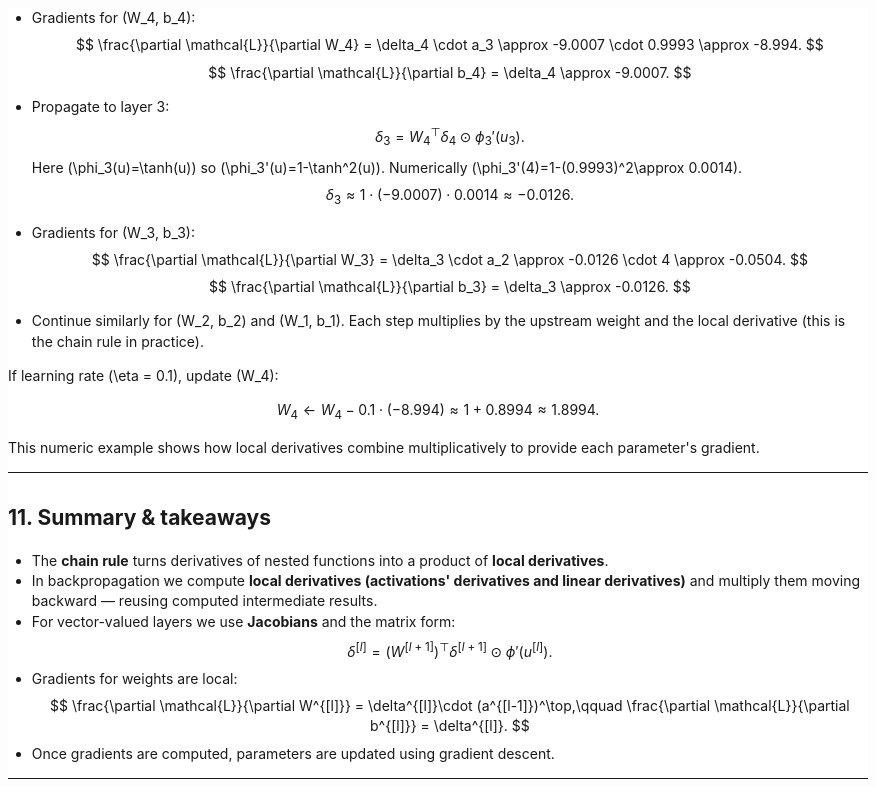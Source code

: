 - Gradients for \(W_4, b_4\):
  $$
  \frac{\partial \mathcal{L}}{\partial W_4} = \delta_4 \cdot a_3 \approx -9.0007 \cdot 0.9993 \approx -8.994.
  $$
  $$
  \frac{\partial \mathcal{L}}{\partial b_4} = \delta_4 \approx -9.0007.
  $$

- Propagate to layer 3:
  $$
  \delta_3 = W_4^\top \delta_4 \odot \phi_3'(u_3).
  $$
  Here \(\phi_3(u)=\tanh(u)\) so \(\phi_3'(u)=1-\tanh^2(u)\).
  Numerically \(\phi_3'(4)=1-(0.9993)^2\approx 0.0014\).
  $$
  \delta_3 \approx 1\cdot(-9.0007)\cdot 0.0014 \approx -0.0126.
  $$

- Gradients for \(W_3, b_3\):
  $$
  \frac{\partial \mathcal{L}}{\partial W_3} = \delta_3 \cdot a_2 \approx -0.0126 \cdot 4 \approx -0.0504.
  $$
  $$
  \frac{\partial \mathcal{L}}{\partial b_3} = \delta_3 \approx -0.0126.
  $$

- Continue similarly for \(W_2, b_2\) and \(W_1, b_1\). Each step multiplies by the upstream weight and the local derivative (this is the chain rule in practice).

If learning rate \(\eta = 0.1\), update \(W_4\):

$$
W_4 \leftarrow W_4 - 0.1\cdot(-8.994) \approx 1 + 0.8994 \approx 1.8994.
$$

This numeric example shows how local derivatives combine multiplicatively to provide each parameter's gradient.

---

## 11. Summary & takeaways

- The **chain rule** turns derivatives of nested functions into a product of **local derivatives**.
- In backpropagation we compute **local derivatives (activations' derivatives and linear derivatives)** and multiply them moving backward — reusing computed intermediate results.
- For vector-valued layers we use **Jacobians** and the matrix form:
  $$
  \delta^{[l]} = (W^{[l+1]})^\top \delta^{[l+1]} \odot \phi'(u^{[l]}).
  $$
- Gradients for weights are local:
  $$
  \frac{\partial \mathcal{L}}{\partial W^{[l]}} = \delta^{[l]}\cdot (a^{[l-1]})^\top,\qquad
  \frac{\partial \mathcal{L}}{\partial b^{[l]}} = \delta^{[l]}.
  $$
- Once gradients are computed, parameters are updated using gradient descent.

---